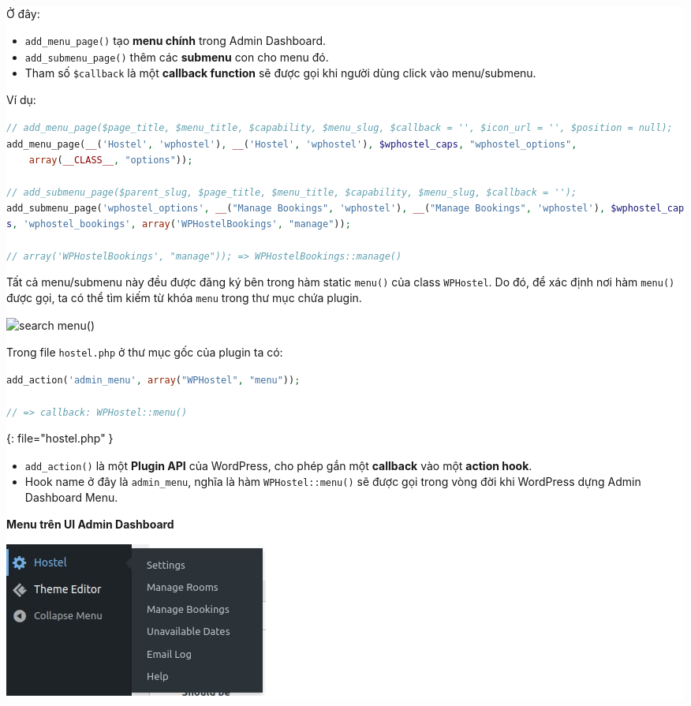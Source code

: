Ở đây:
- `add_menu_page()` tạo **menu chính** trong Admin Dashboard.
- `add_submenu_page()` thêm các **submenu** con cho menu đó.
- Tham số `$callback` là một **callback function** sẽ được gọi khi người dùng click vào menu/submenu.

Ví dụ:

```php
// add_menu_page($page_title, $menu_title, $capability, $menu_slug, $callback = '', $icon_url = '', $position = null);
add_menu_page(__('Hostel', 'wphostel'), __('Hostel', 'wphostel'), $wphostel_caps, "wphostel_options", 
    array(__CLASS__, "options"));

// add_submenu_page($parent_slug, $page_title, $menu_title, $capability, $menu_slug, $callback = '');
add_submenu_page('wphostel_options', __("Manage Bookings", 'wphostel'), __("Manage Bookings", 'wphostel'), $wphostel_caps, 'wphostel_bookings', array('WPHostelBookings', "manage"));

// array('WPHostelBookings', "manage")); => WPHostelBookings::manage()
```

Tất cả menu/submenu này đều được đăng ký bên trong hàm static `menu()` của class `WPHostel`. Do đó, để xác định nơi hàm `menu()` được gọi, ta có thể tìm kiếm từ khóa `menu` trong thư mục chứa plugin.

![search menu()](search_menu.pngm "Search menu")

Trong file `hostel.php` ở thư mục gốc của plugin ta có:

```php
add_action('admin_menu', array("WPHostel", "menu"));

// => callback: WPHostel::menu()
```
{: file="hostel.php" }

- `add_action()` là một **Plugin API** của WordPress, cho phép gắn một **callback** vào một **action hook**.
- Hook name ở đây là `admin_menu`, nghĩa là hàm `WPHostel::menu()` sẽ được gọi trong vòng đời khi WordPress dựng Admin Dashboard Menu.

**Menu trên UI Admin Dashboard**

![ui menu](menu_ui.png "Menu trên UI Admin Dashboard")
